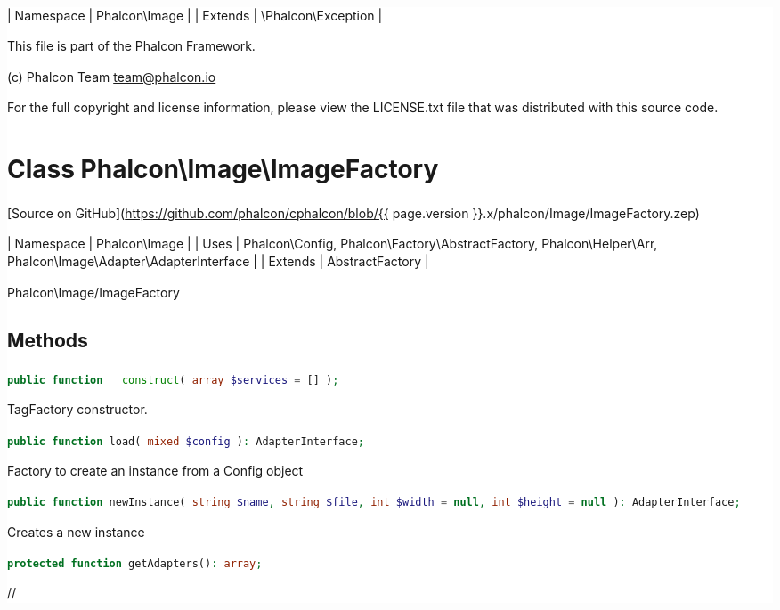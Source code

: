 | Namespace  | Phalcon\Image |
| Extends    | \Phalcon\Exception |

This file is part of the Phalcon Framework.

(c) Phalcon Team <team@phalcon.io>

For the full copyright and license information, please view the LICENSE.txt
file that was distributed with this source code.


        
<h1 id="image-imagefactory">Class Phalcon\Image\ImageFactory</h1>

[Source on GitHub](https://github.com/phalcon/cphalcon/blob/{{ page.version }}.x/phalcon/Image/ImageFactory.zep)

| Namespace  | Phalcon\Image |
| Uses       | Phalcon\Config, Phalcon\Factory\AbstractFactory, Phalcon\Helper\Arr, Phalcon\Image\Adapter\AdapterInterface |
| Extends    | AbstractFactory |

Phalcon\Image/ImageFactory


## Methods
```php
public function __construct( array $services = [] );
```
TagFactory constructor.


```php
public function load( mixed $config ): AdapterInterface;
```
Factory to create an instance from a Config object


```php
public function newInstance( string $name, string $file, int $width = null, int $height = null ): AdapterInterface;
```
Creates a new instance


```php
protected function getAdapters(): array;
```
//

